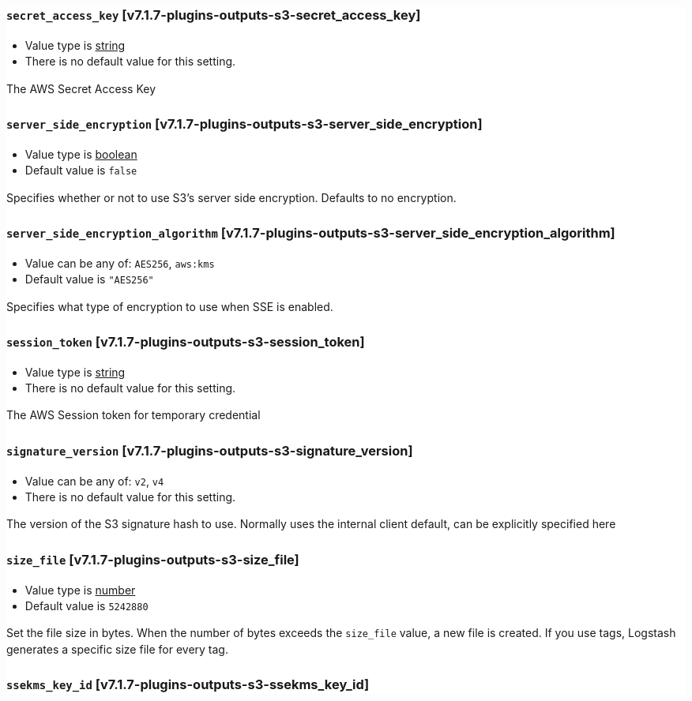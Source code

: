 
### `secret_access_key` [v7.1.7-plugins-outputs-s3-secret_access_key]

* Value type is [string](logstash://reference/configuration-file-structure.md#string)
* There is no default value for this setting.

The AWS Secret Access Key


### `server_side_encryption` [v7.1.7-plugins-outputs-s3-server_side_encryption]

* Value type is [boolean](logstash://reference/configuration-file-structure.md#boolean)
* Default value is `false`

Specifies whether or not to use S3’s server side encryption. Defaults to no encryption.


### `server_side_encryption_algorithm` [v7.1.7-plugins-outputs-s3-server_side_encryption_algorithm]

* Value can be any of: `AES256`, `aws:kms`
* Default value is `"AES256"`

Specifies what type of encryption to use when SSE is enabled.


### `session_token` [v7.1.7-plugins-outputs-s3-session_token]

* Value type is [string](logstash://reference/configuration-file-structure.md#string)
* There is no default value for this setting.

The AWS Session token for temporary credential


### `signature_version` [v7.1.7-plugins-outputs-s3-signature_version]

* Value can be any of: `v2`, `v4`
* There is no default value for this setting.

The version of the S3 signature hash to use. Normally uses the internal client default, can be explicitly specified here


### `size_file` [v7.1.7-plugins-outputs-s3-size_file]

* Value type is [number](logstash://reference/configuration-file-structure.md#number)
* Default value is `5242880`

Set the file size in bytes. When the number of bytes exceeds the `size_file` value, a new file is created. If you use tags, Logstash generates a specific size file for every tag.


### `ssekms_key_id` [v7.1.7-plugins-outputs-s3-ssekms_key_id]
